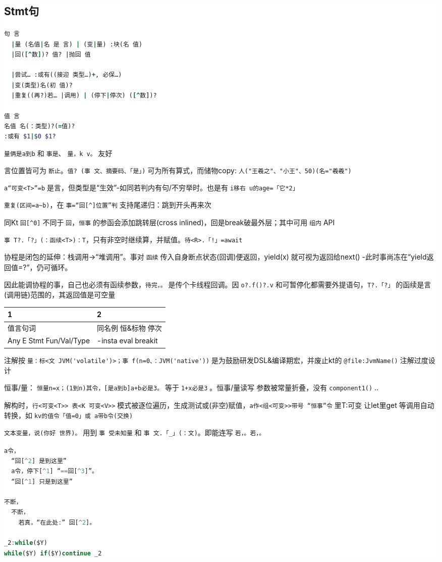 ## Stmt句

```rb
句 言
  |量 (名值|名 是 言) | (变|量) :块(名 值)
  |回([^数])? 值? |抛回 值

  |尝试… :或有((接迎 类型…)+, 必保…)
  |变(类型)名(初 值)?
  |重复((再?)若… |调用) | (停下|停次) ([^数])?

值 言
名值 名(：类型)?(=值)?
:或有 $1|$0 $1?
```

`量俩是a到b` 和 `事是`、 `量，k v。` 友好

言位置皆可为 `断止`。`值? (事 文、摘要码、「是」)` 可为所有算式，而储物copy: `人("王羲之"、"小王"、50)(名="羲羲")`

`a“可变<T>”=b` 是言，但类型是“生效”-如同若判内有句/不穷举时。也是有 `i移右 u的age=「它*2」`

`重复(区间=a~b)`，在 `事=“回[^]位置”判` 支持尾递归：跳到开头再来次

同Kt `回[^0]` 不同于 `回`，`恒事` 的参函会添加跳转层(cross inlined)，回是break破最外层；其中可用 `组内` API

`事 T?.「?」(：函续<T>)：T`，只有非空时继续算，并赋值。`待<R>.「!」=await`

协程是闭包的延伸：栈调用->“堆调用”。事对 `函续` 传入自身断点状态(回调)便返回，yield(x) 就可视为返回给next() -此时事尚冻在“yield返回值=?”，仍可循环。

因此能调协程的事，自己也必须有函续参数，`待完，。` 是传个卡线程回调。因 `o?.f()?.v` 和可暂停化都需要外提语句，`T?.「?」` 的函续是言(调用链)范围的，其返回值是可空量


1|2
:--|:--
值言句词|同名例 恒&标物 停次
Any E Stmt Fun/Val/Type|-insta eval breakit

注解按 `量：标<文 JVM('volatile')>；事 f(n=0、：JVM('native'))` 是为鼓励研发DSL&编译期宏，并废止kt的 `@file:JvmName()` 注解过度设计

恒事/量： `恒量n=x；(1到n)其令，[是a到b]a+b必是3。` 等于 `1+x必是3` 。恒事/量读写 参数被常量折叠，没有 `component1()` ..

解构时，`行<可变<T>> 表<K 可变<V>>` 模式被逐位遍历，生成测试或(非空)赋值，`a作<组<可变>>带号 “恒事”令` 里T:可变 让let里get 等调用自动转换，如 `kv的值令「值=0」或 a带b令(交换)`

`文本变量，说(你好 世界)。` 用到 `事 受未知量` 和 `事 文.「_」(：文)`。即能连写 `若，。若，。`

```js
a令，
  “回[^2] 是到这里”
  a令，停下[^1] “==回[^3]”。
  “回[^1] 只是到这里”

不断，
  不断，
    若真，“在此处:” 回[^2]。

_2:while($Y)
while($Y) if($Y)continue _2
```

